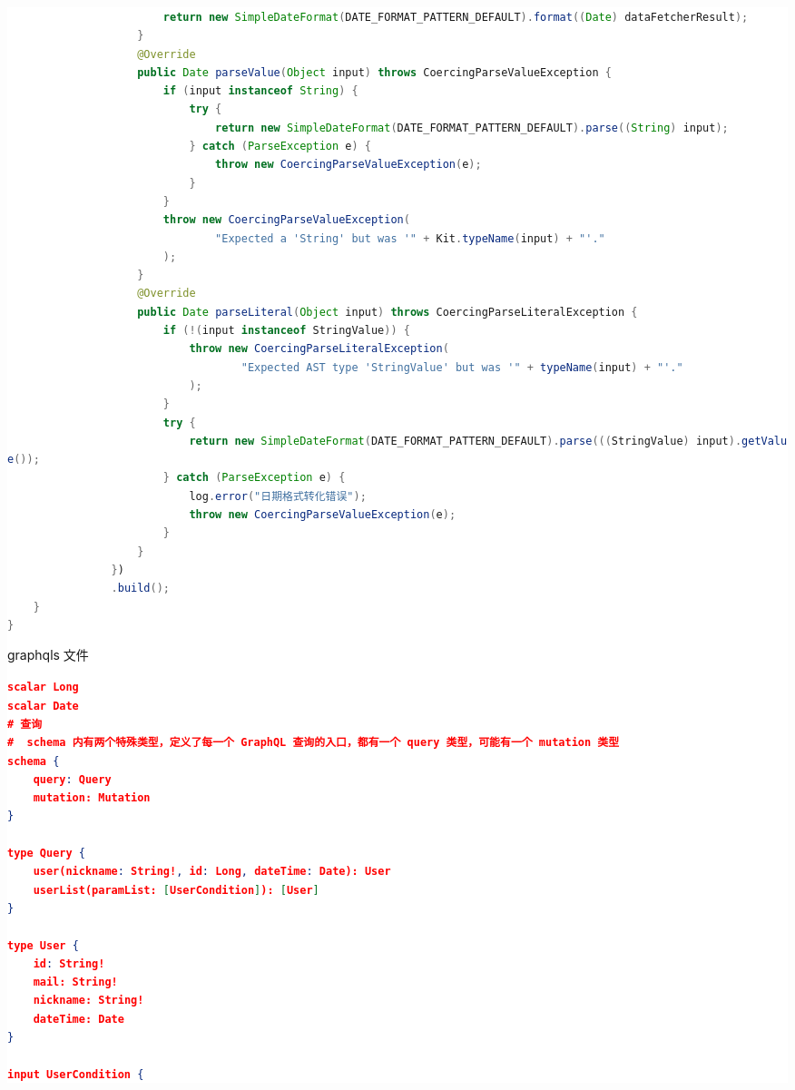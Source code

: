```java
                        return new SimpleDateFormat(DATE_FORMAT_PATTERN_DEFAULT).format((Date) dataFetcherResult);
                    }
                    @Override
                    public Date parseValue(Object input) throws CoercingParseValueException {
                        if (input instanceof String) {
                            try {
                                return new SimpleDateFormat(DATE_FORMAT_PATTERN_DEFAULT).parse((String) input);
                            } catch (ParseException e) {
                                throw new CoercingParseValueException(e);
                            }
                        }
                        throw new CoercingParseValueException(
                                "Expected a 'String' but was '" + Kit.typeName(input) + "'."
                        );
                    }
                    @Override
                    public Date parseLiteral(Object input) throws CoercingParseLiteralException {
                        if (!(input instanceof StringValue)) {
                            throw new CoercingParseLiteralException(
                                    "Expected AST type 'StringValue' but was '" + typeName(input) + "'."
                            );
                        }
                        try {
                            return new SimpleDateFormat(DATE_FORMAT_PATTERN_DEFAULT).parse(((StringValue) input).getValue());
                        } catch (ParseException e) {
                            log.error("日期格式转化错误");
                            throw new CoercingParseValueException(e);
                        }
                    }
                })
                .build();
    }
}
```

graphqls 文件

```json
scalar Long
scalar Date
# 查询
#  schema 内有两个特殊类型，定义了每一个 GraphQL 查询的入口，都有一个 query 类型，可能有一个 mutation 类型
schema {
    query: Query
    mutation: Mutation
}

type Query {
    user(nickname: String!, id: Long, dateTime: Date): User
    userList(paramList: [UserCondition]): [User]
}

type User {
    id: String!
    mail: String!
    nickname: String!
    dateTime: Date
}

input UserCondition {
```